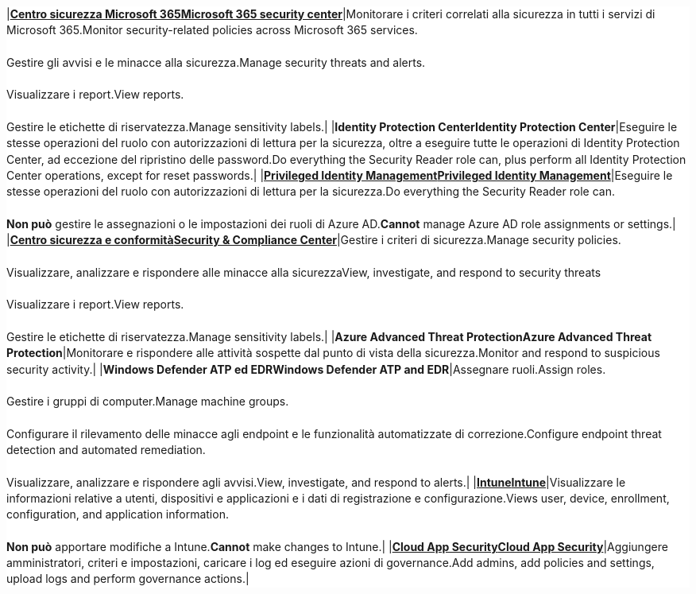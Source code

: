 |[<span data-ttu-id="d7dbe-181">**Centro sicurezza Microsoft 365**</span><span class="sxs-lookup"><span data-stu-id="d7dbe-181">**Microsoft 365 security center**</span></span>](https://security.microsoft.com/)|<span data-ttu-id="d7dbe-182">Monitorare i criteri correlati alla sicurezza in tutti i servizi di Microsoft 365.</span><span class="sxs-lookup"><span data-stu-id="d7dbe-182">Monitor security-related policies across Microsoft 365 services.</span></span> <br/><br/>  <span data-ttu-id="d7dbe-183">Gestire gli avvisi e le minacce alla sicurezza.</span><span class="sxs-lookup"><span data-stu-id="d7dbe-183">Manage security threats and alerts.</span></span> <br/><br/> <span data-ttu-id="d7dbe-184">Visualizzare i report.</span><span class="sxs-lookup"><span data-stu-id="d7dbe-184">View reports.</span></span> <br/><br/> <span data-ttu-id="d7dbe-185">Gestire le etichette di riservatezza.</span><span class="sxs-lookup"><span data-stu-id="d7dbe-185">Manage sensitivity labels.</span></span>|
|<span data-ttu-id="d7dbe-186">**Identity Protection Center**</span><span class="sxs-lookup"><span data-stu-id="d7dbe-186">**Identity Protection Center**</span></span>|<span data-ttu-id="d7dbe-187">Eseguire le stesse operazioni del ruolo con autorizzazioni di lettura per la sicurezza, oltre a eseguire tutte le operazioni di Identity Protection Center, ad eccezione del ripristino delle password.</span><span class="sxs-lookup"><span data-stu-id="d7dbe-187">Do everything the Security Reader role can, plus  perform all Identity Protection Center operations, except for reset passwords.</span></span>|
|[<span data-ttu-id="d7dbe-188">**Privileged Identity Management**</span><span class="sxs-lookup"><span data-stu-id="d7dbe-188">**Privileged Identity Management**</span></span>](https://docs.microsoft.com/azure/active-directory/privileged-identity-management/pim-configure)|<span data-ttu-id="d7dbe-189">Eseguire le stesse operazioni del ruolo con autorizzazioni di lettura per la sicurezza.</span><span class="sxs-lookup"><span data-stu-id="d7dbe-189">Do everything the Security Reader role can.</span></span> <br/><br/> <span data-ttu-id="d7dbe-190">**Non può** gestire le assegnazioni o le impostazioni dei ruoli di Azure AD.</span><span class="sxs-lookup"><span data-stu-id="d7dbe-190">**Cannot** manage Azure AD role assignments or settings.</span></span>|
|[<span data-ttu-id="d7dbe-191">**Centro sicurezza e conformità**</span><span class="sxs-lookup"><span data-stu-id="d7dbe-191">**Security & Compliance Center**</span></span>](https://docs.microsoft.com/office365/admin/add-users/about-admin-roles)|<span data-ttu-id="d7dbe-192">Gestire i criteri di sicurezza.</span><span class="sxs-lookup"><span data-stu-id="d7dbe-192">Manage security policies.</span></span> <br/><br/> <span data-ttu-id="d7dbe-193">Visualizzare, analizzare e rispondere alle minacce alla sicurezza</span><span class="sxs-lookup"><span data-stu-id="d7dbe-193">View, investigate, and respond to security threats</span></span> <br/><br/> <span data-ttu-id="d7dbe-194">Visualizzare i report.</span><span class="sxs-lookup"><span data-stu-id="d7dbe-194">View reports.</span></span> <br/><br/> <span data-ttu-id="d7dbe-195">Gestire le etichette di riservatezza.</span><span class="sxs-lookup"><span data-stu-id="d7dbe-195">Manage sensitivity labels.</span></span>|
|<span data-ttu-id="d7dbe-196">**Azure Advanced Threat Protection**</span><span class="sxs-lookup"><span data-stu-id="d7dbe-196">**Azure Advanced Threat Protection**</span></span>|<span data-ttu-id="d7dbe-197">Monitorare e rispondere alle attività sospette dal punto di vista della sicurezza.</span><span class="sxs-lookup"><span data-stu-id="d7dbe-197">Monitor and respond to suspicious security activity.</span></span>|
|<span data-ttu-id="d7dbe-198">**Windows Defender ATP ed EDR**</span><span class="sxs-lookup"><span data-stu-id="d7dbe-198">**Windows Defender ATP and EDR**</span></span>|<span data-ttu-id="d7dbe-199">Assegnare ruoli.</span><span class="sxs-lookup"><span data-stu-id="d7dbe-199">Assign roles.</span></span> <br/><br/> <span data-ttu-id="d7dbe-200">Gestire i gruppi di computer.</span><span class="sxs-lookup"><span data-stu-id="d7dbe-200">Manage machine groups.</span></span> <br/><br/> <span data-ttu-id="d7dbe-201">Configurare il rilevamento delle minacce agli endpoint e le funzionalità automatizzate di correzione.</span><span class="sxs-lookup"><span data-stu-id="d7dbe-201">Configure endpoint threat detection and automated remediation.</span></span> <br/><br/> <span data-ttu-id="d7dbe-202">Visualizzare, analizzare e rispondere agli avvisi.</span><span class="sxs-lookup"><span data-stu-id="d7dbe-202">View, investigate, and respond to alerts.</span></span>|
|[<span data-ttu-id="d7dbe-203">**Intune**</span><span class="sxs-lookup"><span data-stu-id="d7dbe-203">**Intune**</span></span>](https://docs.microsoft.com/intune/role-based-access-control)|<span data-ttu-id="d7dbe-204">Visualizzare le informazioni relative a utenti, dispositivi e applicazioni e i dati di registrazione e configurazione.</span><span class="sxs-lookup"><span data-stu-id="d7dbe-204">Views user, device, enrollment, configuration, and application information.</span></span> <br/><br/> <span data-ttu-id="d7dbe-205">**Non può** apportare modifiche a Intune.</span><span class="sxs-lookup"><span data-stu-id="d7dbe-205">**Cannot** make changes to Intune.</span></span>|
|[<span data-ttu-id="d7dbe-206">**Cloud App Security**</span><span class="sxs-lookup"><span data-stu-id="d7dbe-206">**Cloud App Security**</span></span>](https://docs.microsoft.com/cloud-app-security/manage-admins)|<span data-ttu-id="d7dbe-207">Aggiungere amministratori, criteri e impostazioni, caricare i log ed eseguire azioni di governance.</span><span class="sxs-lookup"><span data-stu-id="d7dbe-207">Add admins, add policies and settings, upload logs and perform governance actions.</span></span>|